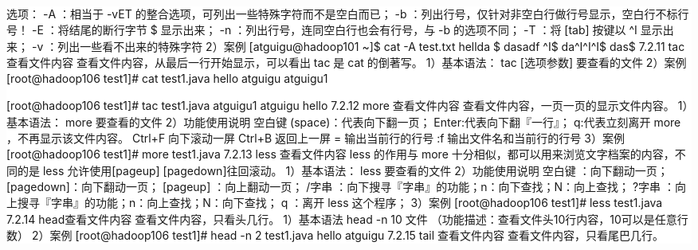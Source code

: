 选项：
-A ：相当于 -vET 的整合选项，可列出一些特殊字符而不是空白而已；
-b ：列出行号，仅针对非空白行做行号显示，空白行不标行号！
-E ：将结尾的断行字节 $ 显示出来；
-n ：列出行号，连同空白行也会有行号，与 -b 的选项不同；
-T ：将 [tab] 按键以 ^I 显示出来；
-v ：列出一些看不出来的特殊字符
2）案例
[atguigu@hadoop101 ~]$ cat -A test.txt 
hellda  $
dasadf ^I$
da^I^I^I$
das$
7.2.11 tac查看文件内容 
查看文件内容，从最后一行开始显示，可以看出 tac 是 cat 的倒著写。
1）基本语法：
	tac  [选项参数] 要查看的文件
2）案例
[root@hadoop106 test1]# cat test1.java 
hello
atguigu
atguigu1

[root@hadoop106 test1]# tac test1.java
atguigu1
atguigu
hello
7.2.12 more 查看文件内容
查看文件内容，一页一页的显示文件内容。
1）基本语法：
	more 要查看的文件
2）功能使用说明
空白键 (space)：代表向下翻一页；
Enter:代表向下翻『一行』；
q:代表立刻离开 more ，不再显示该文件内容。
Ctrl+F 向下滚动一屏
Ctrl+B 返回上一屏
= 输出当前行的行号
:f 输出文件名和当前行的行号
3）案例
[root@hadoop106 test1]# more test1.java
7.2.13 less 查看文件内容
less 的作用与 more 十分相似，都可以用来浏览文字档案的内容，不同的是 less 允许使用[pageup] [pagedown]往回滚动。
1）基本语法：
	less 要查看的文件
2）功能使用说明
空白键   ：向下翻动一页；
[pagedown]：向下翻动一页；
[pageup] ：向上翻动一页；
/字串    ：向下搜寻『字串』的功能；n：向下查找；N：向上查找；
?字串    ：向上搜寻『字串』的功能；n：向上查找；N：向下查找；
q        ：离开 less 这个程序；
3）案例
[root@hadoop106 test1]# less test1.java
7.2.14 head查看文件内容
查看文件内容，只看头几行。
1）基本语法
head -n 10 文件      （功能描述：查看文件头10行内容，10可以是任意行数）
2）案例
[root@hadoop106 test1]# head -n 2 test1.java 
hello
atguigu
7.2.15 tail 查看文件内容
查看文件内容，只看尾巴几行。